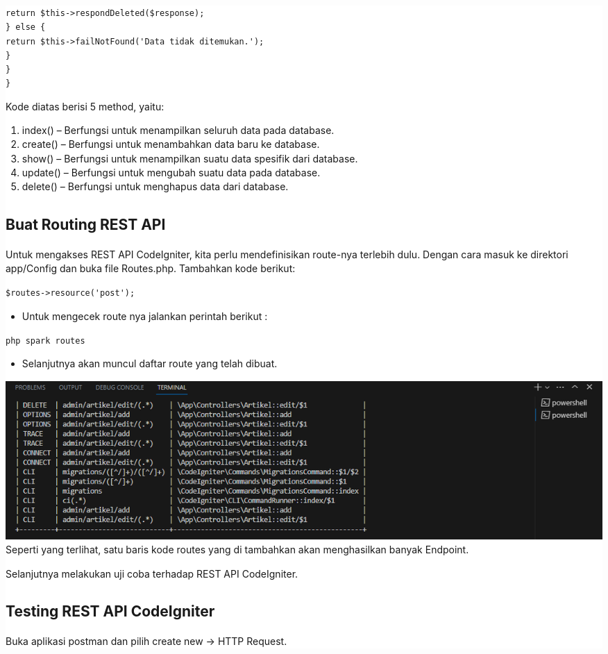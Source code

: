 ```
return $this->respondDeleted($response);
} else {
return $this->failNotFound('Data tidak ditemukan.');
}
}
}

```

Kode diatas berisi 5 method, yaitu:
1. index() – Berfungsi untuk menampilkan seluruh data pada database.
2. create() – Berfungsi untuk menambahkan data baru ke database.
3. show() – Berfungsi untuk menampilkan suatu data spesifik dari database.
4. update() – Berfungsi untuk mengubah suatu data pada database.
5. delete() – Berfungsi untuk menghapus data dari database.

## Buat Routing REST API
Untuk mengakses REST API CodeIgniter, kita perlu mendefinisikan route-nya terlebih dulu. Dengan cara masuk ke direktori app/Config dan buka file Routes.php. Tambahkan kode berikut:

```
$routes->resource('post');
```

- Untuk mengecek route nya jalankan perintah berikut :

```
php spark routes
```

- Selanjutnya akan muncul daftar route yang telah dibuat.

![Gambar 1](img/1.png)
Seperti yang terlihat, satu baris kode routes yang di tambahkan akan menghasilkan banyak Endpoint.

Selanjutnya melakukan uji coba terhadap REST API CodeIgniter.

## Testing REST API CodeIgniter
Buka aplikasi postman dan pilih create new → HTTP Request.
